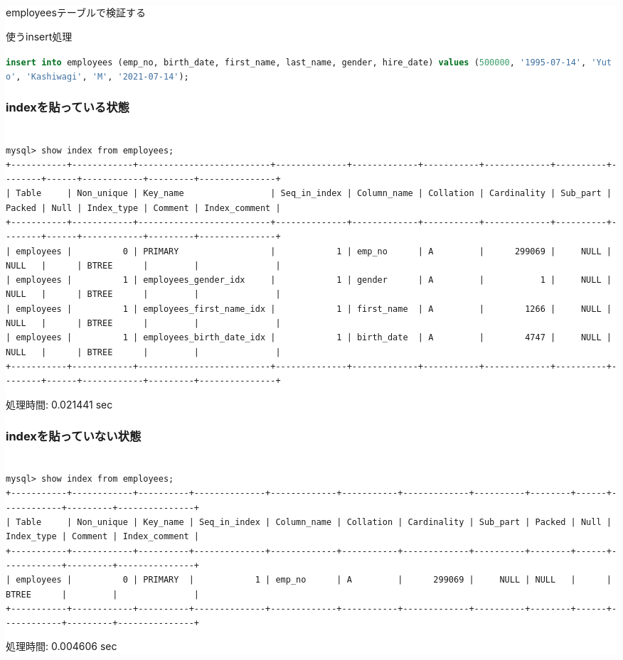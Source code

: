 employeesテーブルで検証する

使うinsert処理
```SQL
insert into employees (emp_no, birth_date, first_name, last_name, gender, hire_date) values (500000, '1995-07-14', 'Yuto', 'Kashiwagi', 'M', '2021-07-14');
```

### indexを貼っている状態

```

mysql> show index from employees;
+-----------+------------+--------------------------+--------------+-------------+-----------+-------------+----------+--------+------+------------+---------+---------------+
| Table     | Non_unique | Key_name                 | Seq_in_index | Column_name | Collation | Cardinality | Sub_part | Packed | Null | Index_type | Comment | Index_comment |
+-----------+------------+--------------------------+--------------+-------------+-----------+-------------+----------+--------+------+------------+---------+---------------+
| employees |          0 | PRIMARY                  |            1 | emp_no      | A         |      299069 |     NULL | NULL   |      | BTREE      |         |               |
| employees |          1 | employees_gender_idx     |            1 | gender      | A         |           1 |     NULL | NULL   |      | BTREE      |         |               |
| employees |          1 | employees_first_name_idx |            1 | first_name  | A         |        1266 |     NULL | NULL   |      | BTREE      |         |               |
| employees |          1 | employees_birth_date_idx |            1 | birth_date  | A         |        4747 |     NULL | NULL   |      | BTREE      |         |               |
+-----------+------------+--------------------------+--------------+-------------+-----------+-------------+----------+--------+------+------------+---------+---------------+

```

処理時間: 0.021441 sec

### indexを貼っていない状態

```

mysql> show index from employees;
+-----------+------------+----------+--------------+-------------+-----------+-------------+----------+--------+------+------------+---------+---------------+
| Table     | Non_unique | Key_name | Seq_in_index | Column_name | Collation | Cardinality | Sub_part | Packed | Null | Index_type | Comment | Index_comment |
+-----------+------------+----------+--------------+-------------+-----------+-------------+----------+--------+------+------------+---------+---------------+
| employees |          0 | PRIMARY  |            1 | emp_no      | A         |      299069 |     NULL | NULL   |      | BTREE      |         |               |
+-----------+------------+----------+--------------+-------------+-----------+-------------+----------+--------+------+------------+---------+---------------+

```

処理時間: 0.004606 sec
